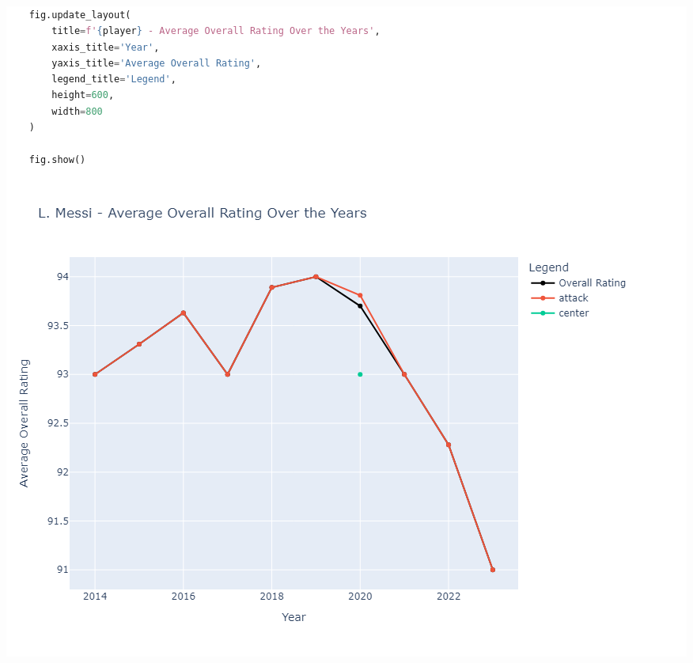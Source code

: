 ```python
    fig.update_layout(
        title=f'{player} - Average Overall Rating Over the Years',
        xaxis_title='Year',
        yaxis_title='Average Overall Rating',
        legend_title='Legend',
        height=600,
        width=800
    )
    
    fig.show()

```


    
![png](plots/AverageOverallRatingOvertheYears-LMessi.png)
    



    